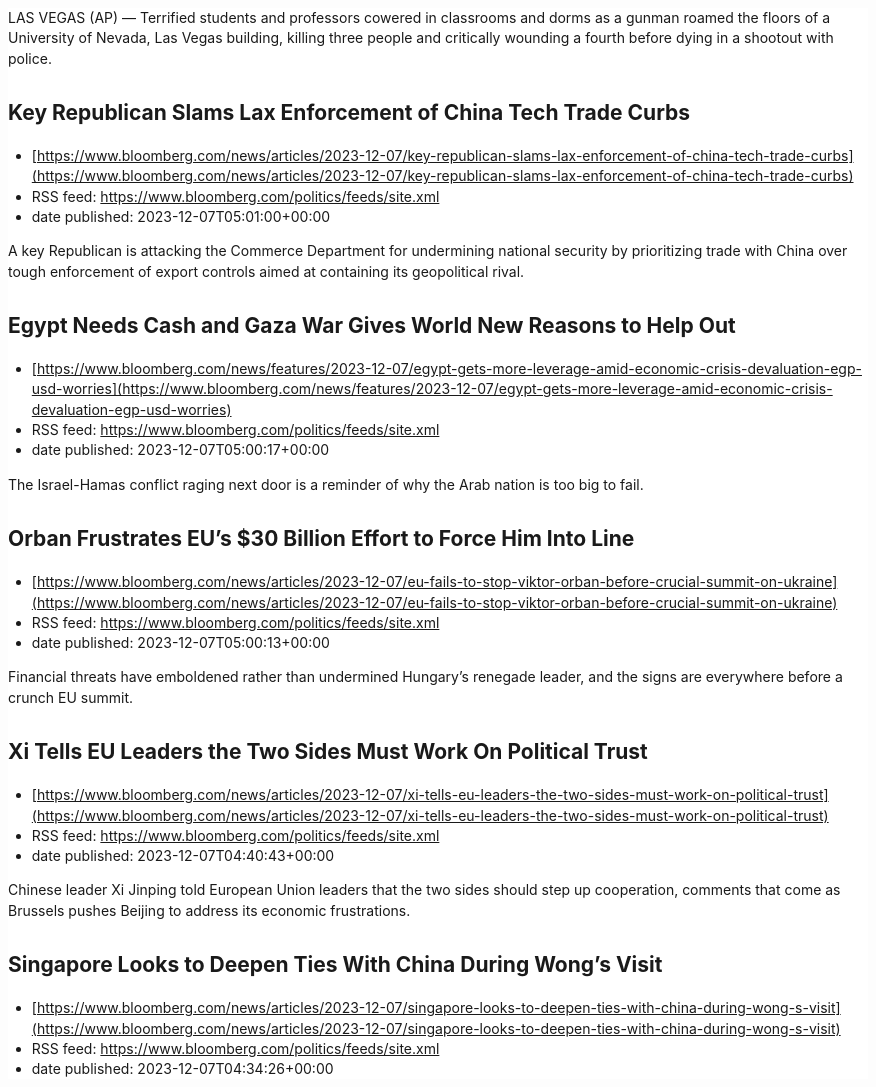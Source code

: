 LAS VEGAS (AP) &mdash; Terrified students and professors cowered in classrooms and dorms as a gunman roamed the floors of a University of Nevada, Las Vegas building, killing three people and critically wounding a fourth before dying in a shootout with police.

## Key Republican Slams Lax Enforcement of China Tech Trade Curbs
 - [https://www.bloomberg.com/news/articles/2023-12-07/key-republican-slams-lax-enforcement-of-china-tech-trade-curbs](https://www.bloomberg.com/news/articles/2023-12-07/key-republican-slams-lax-enforcement-of-china-tech-trade-curbs)
 - RSS feed: https://www.bloomberg.com/politics/feeds/site.xml
 - date published: 2023-12-07T05:01:00+00:00

A key Republican is attacking the Commerce Department for undermining national security by prioritizing trade with China over tough enforcement of export controls aimed at containing its geopolitical rival.

## Egypt Needs Cash and Gaza War Gives World New Reasons to Help Out
 - [https://www.bloomberg.com/news/features/2023-12-07/egypt-gets-more-leverage-amid-economic-crisis-devaluation-egp-usd-worries](https://www.bloomberg.com/news/features/2023-12-07/egypt-gets-more-leverage-amid-economic-crisis-devaluation-egp-usd-worries)
 - RSS feed: https://www.bloomberg.com/politics/feeds/site.xml
 - date published: 2023-12-07T05:00:17+00:00

<p>The Israel-Hamas conflict raging next door is a reminder of why the Arab nation is too big to fail.</p>

## Orban Frustrates EU’s $30 Billion Effort to Force Him Into Line
 - [https://www.bloomberg.com/news/articles/2023-12-07/eu-fails-to-stop-viktor-orban-before-crucial-summit-on-ukraine](https://www.bloomberg.com/news/articles/2023-12-07/eu-fails-to-stop-viktor-orban-before-crucial-summit-on-ukraine)
 - RSS feed: https://www.bloomberg.com/politics/feeds/site.xml
 - date published: 2023-12-07T05:00:13+00:00

<p>Financial&nbsp;threats have emboldened rather than undermined Hungary’s renegade leader,&nbsp;and the signs are everywhere before a crunch EU summit.</p>

## Xi Tells EU Leaders the Two Sides Must Work On Political Trust
 - [https://www.bloomberg.com/news/articles/2023-12-07/xi-tells-eu-leaders-the-two-sides-must-work-on-political-trust](https://www.bloomberg.com/news/articles/2023-12-07/xi-tells-eu-leaders-the-two-sides-must-work-on-political-trust)
 - RSS feed: https://www.bloomberg.com/politics/feeds/site.xml
 - date published: 2023-12-07T04:40:43+00:00

Chinese leader Xi Jinping told European Union leaders that the two sides should step up cooperation, comments that come as Brussels pushes Beijing to address its economic frustrations.

## Singapore Looks to Deepen Ties With China During Wong’s Visit
 - [https://www.bloomberg.com/news/articles/2023-12-07/singapore-looks-to-deepen-ties-with-china-during-wong-s-visit](https://www.bloomberg.com/news/articles/2023-12-07/singapore-looks-to-deepen-ties-with-china-during-wong-s-visit)
 - RSS feed: https://www.bloomberg.com/politics/feeds/site.xml
 - date published: 2023-12-07T04:34:26+00:00
